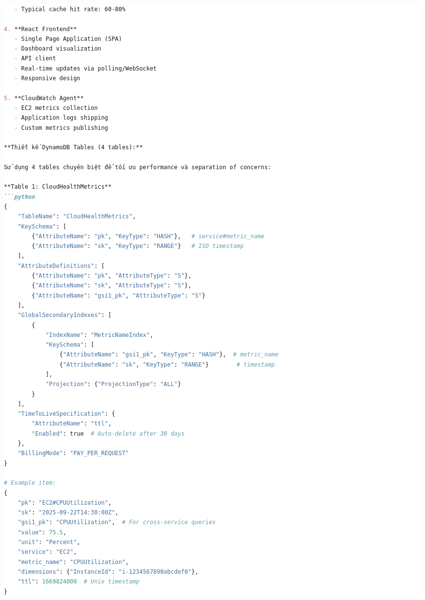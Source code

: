 ```markdown
   - Typical cache hit rate: 60-80%

4. **React Frontend**
   - Single Page Application (SPA)
   - Dashboard visualization
   - API client
   - Real-time updates via polling/WebSocket
   - Responsive design

5. **CloudWatch Agent**
   - EC2 metrics collection
   - Application logs shipping
   - Custom metrics publishing

**Thiết kế DynamoDB Tables (4 tables):**

Sử dụng 4 tables chuyên biệt để tối ưu performance và separation of concerns:

**Table 1: CloudHealthMetrics**
```python
{
    "TableName": "CloudHealthMetrics",
    "KeySchema": [
        {"AttributeName": "pk", "KeyType": "HASH"},   # service#metric_name
        {"AttributeName": "sk", "KeyType": "RANGE"}   # ISO timestamp
    ],
    "AttributeDefinitions": [
        {"AttributeName": "pk", "AttributeType": "S"},
        {"AttributeName": "sk", "AttributeType": "S"},
        {"AttributeName": "gsi1_pk", "AttributeType": "S"}
    ],
    "GlobalSecondaryIndexes": [
        {
            "IndexName": "MetricNameIndex",
            "KeySchema": [
                {"AttributeName": "gsi1_pk", "KeyType": "HASH"},  # metric_name
                {"AttributeName": "sk", "KeyType": "RANGE"}        # timestamp
            ],
            "Projection": {"ProjectionType": "ALL"}
        }
    ],
    "TimeToLiveSpecification": {
        "AttributeName": "ttl",
        "Enabled": true  # Auto-delete after 30 days
    },
    "BillingMode": "PAY_PER_REQUEST"
}

# Example item:
{
    "pk": "EC2#CPUUtilization",
    "sk": "2025-09-22T14:30:00Z",
    "gsi1_pk": "CPUUtilization",  # For cross-service queries
    "value": 75.5,
    "unit": "Percent",
    "service": "EC2",
    "metric_name": "CPUUtilization",
    "dimensions": {"InstanceId": "i-1234567890abcdef0"},
    "ttl": 1669824000  # Unix timestamp
}
```
